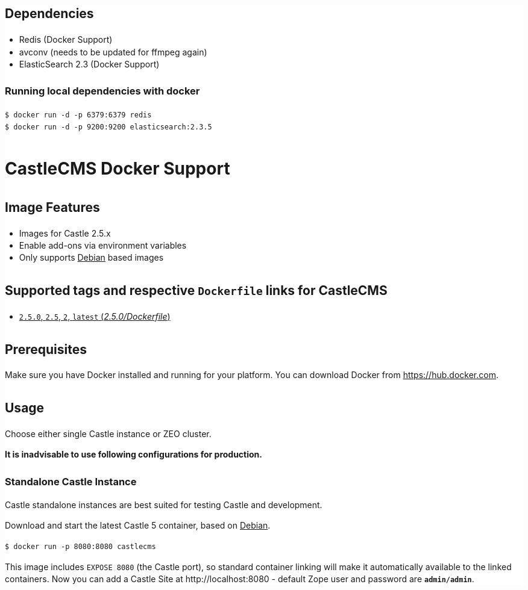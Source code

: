 ## Dependencies

- Redis (Docker Support)
- avconv (needs to be updated for ffmpeg again)
- ElasticSearch 2.3 (Docker Support)

### Running local dependencies with docker

```
$ docker run -d -p 6379:6379 redis
$ docker run -d -p 9200:9200 elasticsearch:2.3.5
```

# CastleCMS Docker Support

## Image Features

- Images for Castle 2.5.x
- Enable add-ons via environment variables
- Only supports [Debian](https://www.debian.org/) based images


## Supported tags and respective `Dockerfile` links for CastleCMS

- [`2.5.0`, `2.5`, `2`, `latest` (*2.5.0/Dockerfile*)](https://github.com/JamaicanDeveloeprs/castle.docker/blob/master/2.5/2.5.0/debian/Dockerfile)


## Prerequisites

Make sure you have Docker installed and running for your platform. You can download Docker from https://hub.docker.com.


## Usage

Choose either single Castle instance or ZEO cluster.

**It is inadvisable to use following configurations for production.**


### Standalone Castle Instance

Castle standalone instances are best suited for testing Castle and development.

Download and start the latest Castle 5 container, based on [Debian](https://www.debian.org/).

```console
$ docker run -p 8080:8080 castlecms
```

This image includes `EXPOSE 8080` (the Castle port), so standard container linking will make it automatically available to the linked containers. Now you can add a Castle Site at http://localhost:8080 - default Zope user and password are **`admin/admin`**.
